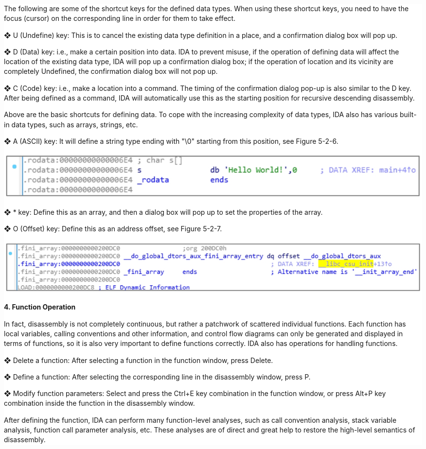 The following are some of the shortcut keys for the defined data types. When using these shortcut keys, you need to have the focus (cursor) on the corresponding line in order for them to take effect.

❖ U (Undefine) key: This is to cancel the existing data type definition in a place, and a confirmation dialog box will pop up.

❖ D (Data) key: i.e., make a certain position into data. IDA to prevent misuse, if the operation of defining data will affect the location of the existing data type, IDA will pop up a confirmation dialog box; if the operation of location and its vicinity are completely Undefined, the confirmation dialog box will not pop up.

❖ C (Code) key: i.e., make a location into a command. The timing of the confirmation dialog pop-up is also similar to the D key. After being defined as a command, IDA will automatically use this as the starting position for recursive descending disassembly.

Above are the basic shortcuts for defining data. To cope with the increasing complexity of data types, IDA also has various built-in data types, such as arrays, strings, etc.

❖ A (ASCII) key: It will define a string type ending with "\0" starting from this position, see Figure 5-2-6.

![526](../assets/526.jpg)

❖ * key: Define this as an array, and then a dialog box will pop up to set the properties of the array.

❖ O (Offset) key: Define this as an address offset, see Figure 5-2-7.

![527](../assets/527.jpg)

**4. Function Operation**

In fact, disassembly is not completely continuous, but rather a patchwork of scattered individual functions. Each function has local variables, calling conventions and other information, and control flow diagrams can only be generated and displayed in terms of functions, so it is also very important to define functions correctly. IDA also has operations for handling functions.

❖ Delete a function: After selecting a function in the function window, press Delete.

❖ Define a function: After selecting the corresponding line in the disassembly window, press P.

❖ Modify function parameters: Select and press the Ctrl+E key combination in the function window, or press Alt+P key combination inside the function in the disassembly window.

After defining the function, IDA can perform many function-level analyses, such as call convention analysis, stack variable analysis, function call parameter analysis, etc. These analyses are of direct and great help to restore the high-level semantics of disassembly.
